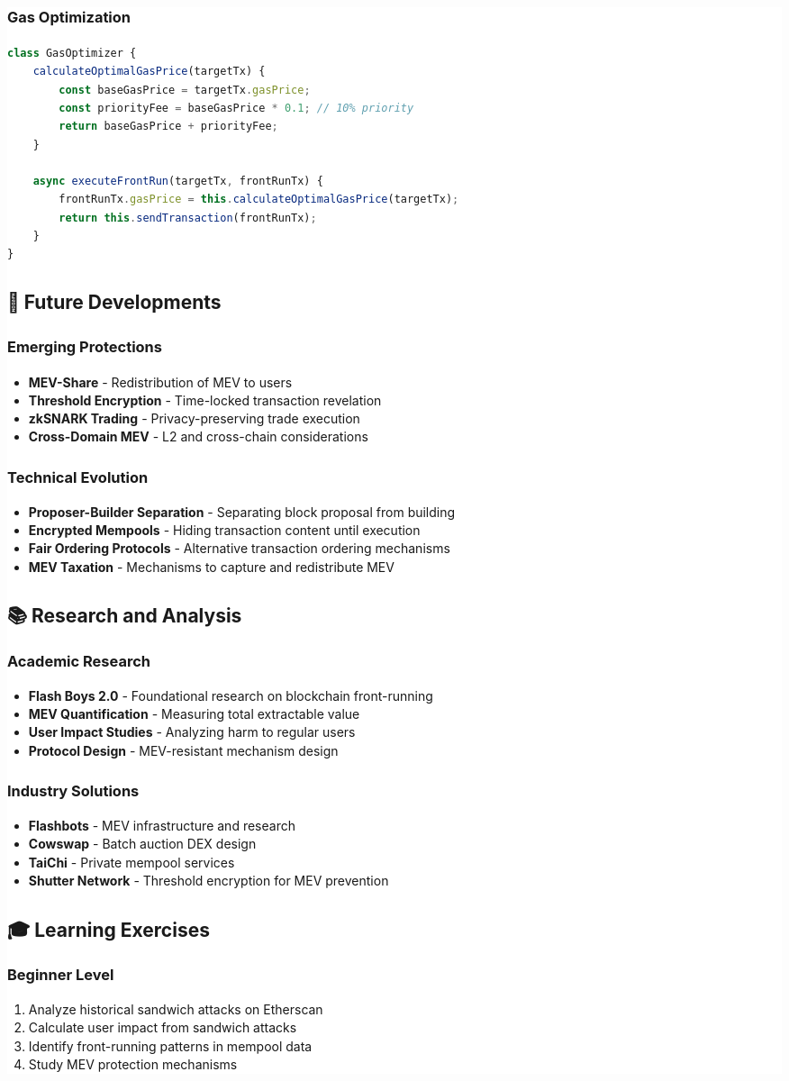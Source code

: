 ### Gas Optimization
```javascript
class GasOptimizer {
    calculateOptimalGasPrice(targetTx) {
        const baseGasPrice = targetTx.gasPrice;
        const priorityFee = baseGasPrice * 0.1; // 10% priority
        return baseGasPrice + priorityFee;
    }

    async executeFrontRun(targetTx, frontRunTx) {
        frontRunTx.gasPrice = this.calculateOptimalGasPrice(targetTx);
        return this.sendTransaction(frontRunTx);
    }
}
```

## 🔮 Future Developments

### Emerging Protections
- **MEV-Share** - Redistribution of MEV to users
- **Threshold Encryption** - Time-locked transaction revelation
- **zkSNARK Trading** - Privacy-preserving trade execution
- **Cross-Domain MEV** - L2 and cross-chain considerations

### Technical Evolution
- **Proposer-Builder Separation** - Separating block proposal from building
- **Encrypted Mempools** - Hiding transaction content until execution
- **Fair Ordering Protocols** - Alternative transaction ordering mechanisms
- **MEV Taxation** - Mechanisms to capture and redistribute MEV

## 📚 Research and Analysis

### Academic Research
- **Flash Boys 2.0** - Foundational research on blockchain front-running
- **MEV Quantification** - Measuring total extractable value
- **User Impact Studies** - Analyzing harm to regular users
- **Protocol Design** - MEV-resistant mechanism design

### Industry Solutions
- **Flashbots** - MEV infrastructure and research
- **Cowswap** - Batch auction DEX design
- **TaiChi** - Private mempool services
- **Shutter Network** - Threshold encryption for MEV prevention

## 🎓 Learning Exercises

### Beginner Level
1. Analyze historical sandwich attacks on Etherscan
2. Calculate user impact from sandwich attacks
3. Identify front-running patterns in mempool data
4. Study MEV protection mechanisms

